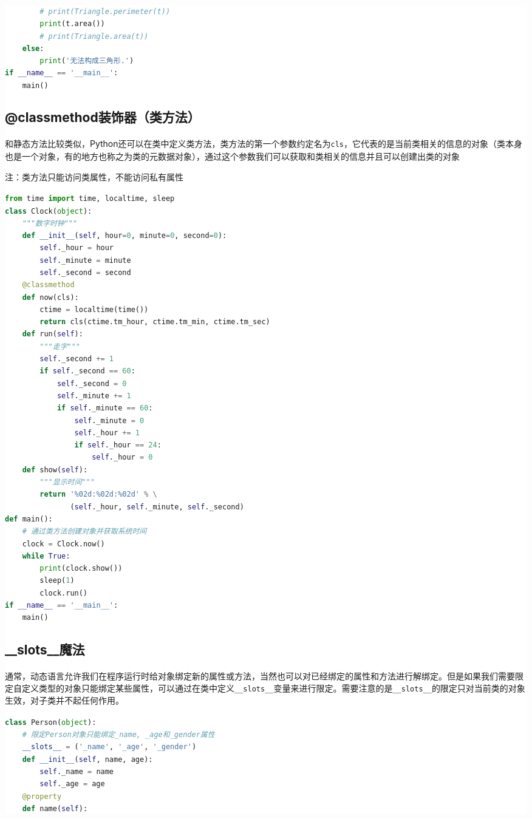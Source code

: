 ```python
        # print(Triangle.perimeter(t))
        print(t.area())
        # print(Triangle.area(t))
    else:
        print('无法构成三角形.')
if __name__ == '__main__':
    main()
```
## @classmethod装饰器（类方法）
和静态方法比较类似，Python还可以在类中定义类方法，类方法的第一个参数约定名为`cls`，它代表的是当前类相关的信息的对象（类本身也是一个对象，有的地方也称之为类的元数据对象），通过这个参数我们可以获取和类相关的信息并且可以创建出类的对象

注：类方法只能访问类属性，不能访问私有属性
```python
from time import time, localtime, sleep
class Clock(object):
    """数字时钟"""
    def __init__(self, hour=0, minute=0, second=0):
        self._hour = hour
        self._minute = minute
        self._second = second
    @classmethod
    def now(cls):
        ctime = localtime(time())
        return cls(ctime.tm_hour, ctime.tm_min, ctime.tm_sec)
    def run(self):
        """走字"""
        self._second += 1
        if self._second == 60:
            self._second = 0
            self._minute += 1
            if self._minute == 60:
                self._minute = 0
                self._hour += 1
                if self._hour == 24:
                    self._hour = 0
    def show(self):
        """显示时间"""
        return '%02d:%02d:%02d' % \
               (self._hour, self._minute, self._second)
def main():
    # 通过类方法创建对象并获取系统时间
    clock = Clock.now()
    while True:
        print(clock.show())
        sleep(1)
        clock.run()
if __name__ == '__main__':
    main()
```
## __slots__魔法
通常，动态语言允许我们在程序运行时给对象绑定新的属性或方法，当然也可以对已经绑定的属性和方法进行解绑定。但是如果我们需要限定自定义类型的对象只能绑定某些属性，可以通过在类中定义`__slots__`变量来进行限定。需要注意的是`__slots__`的限定只对当前类的对象生效，对子类并不起任何作用。
```python
class Person(object):
    # 限定Person对象只能绑定_name, _age和_gender属性
    __slots__ = ('_name', '_age', '_gender')
    def __init__(self, name, age):
        self._name = name
        self._age = age
    @property
    def name(self):
```